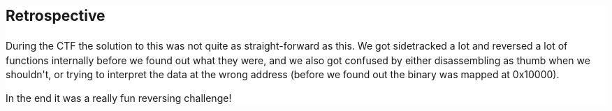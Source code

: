 ## Retrospective

During the CTF the solution to this was not quite as straight-forward as this.
We got sidetracked a lot and reversed a lot of functions internally before we
found out what they were, and we also got confused by either disassembling as
thumb when we shouldn't, or trying to interpret the data at the wrong address
(before we found out the binary was mapped at 0x10000).

In the end it was a really fun reversing challenge!
